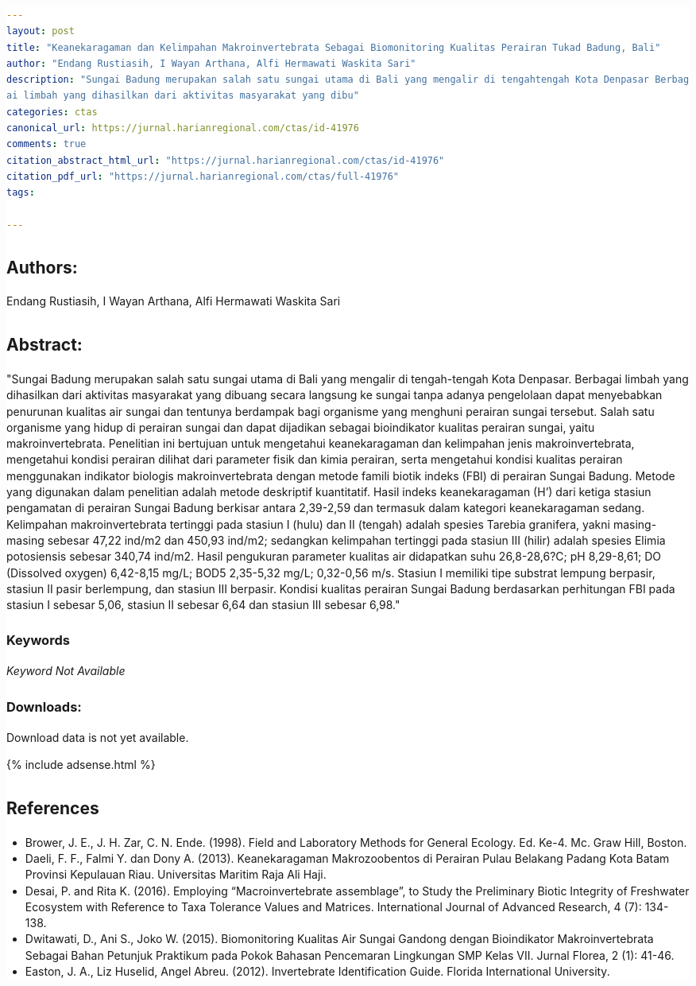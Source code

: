 ```yaml
---
layout: post
title: "Keanekaragaman dan Kelimpahan Makroinvertebrata Sebagai Biomonitoring Kualitas Perairan Tukad Badung, Bali"
author: "Endang Rustiasih, I Wayan Arthana, Alfi Hermawati Waskita Sari"
description: "Sungai Badung merupakan salah satu sungai utama di Bali yang mengalir di tengahtengah Kota Denpasar Berbagai limbah yang dihasilkan dari aktivitas masyarakat yang dibu"
categories: ctas
canonical_url: https://jurnal.harianregional.com/ctas/id-41976
comments: true
citation_abstract_html_url: "https://jurnal.harianregional.com/ctas/id-41976"
citation_pdf_url: "https://jurnal.harianregional.com/ctas/full-41976"
tags:

---
```


## Authors:
Endang Rustiasih, I Wayan Arthana, Alfi Hermawati Waskita Sari

## Abstract:
"Sungai Badung merupakan salah satu sungai utama di Bali yang mengalir di tengah-tengah Kota Denpasar. Berbagai limbah yang dihasilkan dari aktivitas masyarakat yang dibuang secara langsung ke sungai tanpa adanya pengelolaan dapat menyebabkan penurunan kualitas air sungai dan tentunya berdampak bagi organisme yang menghuni perairan sungai tersebut. Salah satu organisme yang hidup di perairan sungai dan dapat dijadikan sebagai bioindikator kualitas perairan sungai, yaitu makroinvertebrata. Penelitian ini bertujuan untuk mengetahui keanekaragaman dan kelimpahan jenis makroinvertebrata, mengetahui kondisi perairan dilihat dari parameter fisik dan kimia perairan, serta mengetahui kondisi kualitas perairan menggunakan indikator biologis makroinvertebrata dengan metode famili biotik indeks (FBI) di perairan Sungai Badung. Metode yang digunakan dalam penelitian adalah metode deskriptif kuantitatif. Hasil indeks keanekaragaman (H’) dari ketiga stasiun pengamatan di perairan Sungai Badung berkisar antara 2,39-2,59 dan termasuk dalam kategori keanekaragaman sedang. Kelimpahan makroinvertebrata tertinggi pada stasiun I (hulu) dan II (tengah) adalah spesies Tarebia granifera, yakni masing-masing sebesar 47,22 ind/m2 dan 450,93 ind/m2; sedangkan kelimpahan tertinggi pada stasiun III (hilir) adalah spesies Elimia potosiensis sebesar 340,74 ind/m2. Hasil pengukuran parameter kualitas air didapatkan suhu 26,8-28,6?C; pH 8,29-8,61; DO (Dissolved oxygen) 6,42-8,15 mg/L; BOD5 2,35-5,32 mg/L; 0,32-0,56 m/s. Stasiun I memiliki tipe substrat lempung berpasir, stasiun II pasir berlempung, dan stasiun III berpasir. Kondisi kualitas perairan Sungai Badung berdasarkan perhitungan FBI pada stasiun I sebesar 5,06, stasiun II sebesar 6,64 dan stasiun III sebesar 6,98."

### Keywords
*Keyword Not Available*

### Downloads:
Download data is not yet available.

{% include adsense.html %}
## References
- Brower, J. E., J. H. Zar, C. N. Ende. (1998). Field and Laboratory Methods for General Ecology. Ed. Ke-4. Mc. Graw Hill, Boston.
- Daeli, F. F., Falmi Y. dan Dony A. (2013). Keanekaragaman Makrozoobentos di Perairan Pulau Belakang Padang Kota Batam Provinsi Kepulauan Riau. Universitas Maritim Raja Ali Haji.
- Desai, P. and Rita K. (2016). Employing “Macroinvertebrate assemblage”, to Study the Preliminary Biotic Integrity of Freshwater Ecosystem with Reference to Taxa Tolerance Values and Matrices. International Journal of Advanced Research, 4 (7): 134-138.
- Dwitawati, D., Ani S., Joko W. (2015). Biomonitoring Kualitas Air Sungai Gandong dengan Bioindikator Makroinvertebrata Sebagai Bahan Petunjuk Praktikum pada Pokok Bahasan Pencemaran Lingkungan SMP Kelas VII. Jurnal Florea, 2 (1): 41-46.
- Easton, J. A., Liz Huselid, Angel Abreu. (2012). Invertebrate Identification Guide. Florida International University.